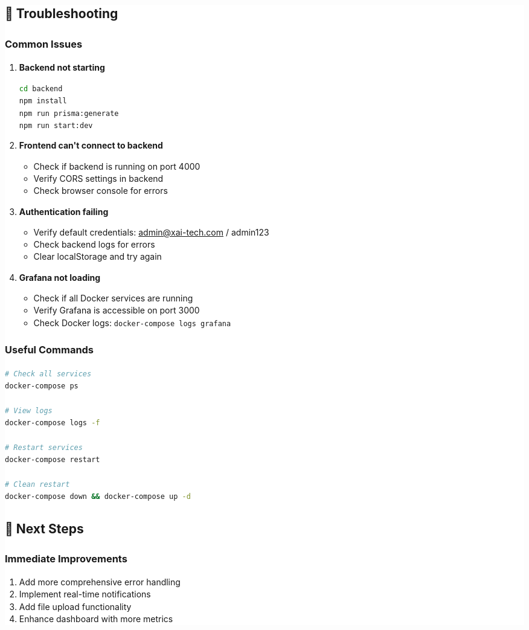 ## 🚨 **Troubleshooting**

### **Common Issues**

1. **Backend not starting**

   ```bash
   cd backend
   npm install
   npm run prisma:generate
   npm run start:dev
   ```

2. **Frontend can't connect to backend**

   - Check if backend is running on port 4000
   - Verify CORS settings in backend
   - Check browser console for errors

3. **Authentication failing**

   - Verify default credentials: admin@xai-tech.com / admin123
   - Check backend logs for errors
   - Clear localStorage and try again

4. **Grafana not loading**
   - Check if all Docker services are running
   - Verify Grafana is accessible on port 3000
   - Check Docker logs: `docker-compose logs grafana`

### **Useful Commands**

```bash
# Check all services
docker-compose ps

# View logs
docker-compose logs -f

# Restart services
docker-compose restart

# Clean restart
docker-compose down && docker-compose up -d
```

## 🎯 **Next Steps**

### **Immediate Improvements**

1. Add more comprehensive error handling
2. Implement real-time notifications
3. Add file upload functionality
4. Enhance dashboard with more metrics
